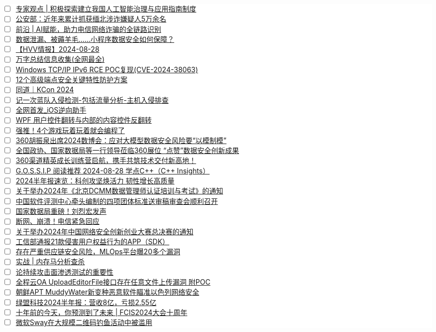   - [ ] [专家观点 | 积极探索建立我国人工智能治理与应用指南制度](https://mp.weixin.qq.com/s?__biz=MzA5MzE5MDAzOA==&mid=2664223561&idx=5&sn=021b6453c9e673c6e18c6fa5e4b6bf6c)
  - [ ] [公安部：近年来累计抓获缅北涉诈嫌疑人5万余名](https://mp.weixin.qq.com/s?__biz=MzA5MzE5MDAzOA==&mid=2664223561&idx=6&sn=d689dfacead7aa1b87172fe08c5f1883)
  - [ ] [前沿 | AI赋能，助力电信网络诈骗的全链路识别](https://mp.weixin.qq.com/s?__biz=MzA5MzE5MDAzOA==&mid=2664223561&idx=7&sn=0bf5b309dd1d2df821182870ccbe4774)
  - [ ] [数据泄漏、被薅羊毛……小程序数据安全如何保障？](https://mp.weixin.qq.com/s?__biz=Mzg5OTE4NTczMQ==&mid=2247524624&idx=1&sn=e730c53e6ea2b2ecf93a93c740a6fa12)
  - [ ] [【HVV情报】2024-08-28](https://mp.weixin.qq.com/s?__biz=MzU5MTc1NTE0Ng==&mid=2247486007&idx=1&sn=5e5e32c4807a8171be06e15c87ad41e7)
  - [ ] [万字总结信息收集(全网最全)](https://mp.weixin.qq.com/s?__biz=MzIzMjg0MjM5OQ==&mid=2247487575&idx=1&sn=89e353115992170b9cf90cc52843d494)
  - [ ] [Windows TCP/IP IPv6 RCE POC复现(CVE-2024-38063)](https://mp.weixin.qq.com/s?__biz=MzkzMjIxNjExNg==&mid=2247485467&idx=1&sn=10730020cf92cdff4ab0bbf587b49ec0)
  - [ ] [12个高级端点安全关键特性防护方案](https://mp.weixin.qq.com/s?__biz=MzkzNjIzMjM5Ng==&mid=2247489683&idx=1&sn=6e0da3d251a3cc048eb302101d77bde0)
  - [ ] [同道｜KCon 2024](https://mp.weixin.qq.com/s?__biz=Mzg5OTU1NTEwMg==&mid=2247484151&idx=1&sn=eb18fbd04eb6bed4848babea147cf523)
  - [ ] [记一次蓝队入侵检测-包括流量分析-主机入侵排查](https://mp.weixin.qq.com/s?__biz=Mzg2ODYxMzY3OQ==&mid=2247514711&idx=1&sn=dd915586760750ee1024998ecbb9bc05)
  - [ ] [全网首发_iOS逆向助手](https://mp.weixin.qq.com/s?__biz=Mzk0NjQ5MTM1MA==&mid=2247491967&idx=1&sn=bc861b168016df34c1eb425e1a86c2d9)
  - [ ] [WPF 用户控件翻转与内部的内容控件反翻转](https://mp.weixin.qq.com/s?__biz=MzA3NDE0NTA0MA==&mid=2649212157&idx=1&sn=fcbc708c30a6bae3a80db2141fce4242)
  - [ ] [强推！4个游戏玩着玩着就会编程了](https://mp.weixin.qq.com/s?__biz=MjM5ODYwMjI2MA==&mid=2649785411&idx=1&sn=01964262673c1f27b8c9750f941e5f13)
  - [ ] [360胡振泉出席2024数博会：应对大模型数据安全风险要“以模制模”](https://mp.weixin.qq.com/s?__biz=MzA4MTg0MDQ4Nw==&mid=2247574804&idx=1&sn=defa95788ec2542221c053234fc8d24e)
  - [ ] [全国政协、国家数据局等一行领导莅临360展位 “点赞”数据安全创新成果](https://mp.weixin.qq.com/s?__biz=MzA4MTg0MDQ4Nw==&mid=2247574804&idx=2&sn=a5217e1ea33c2582d3576a4269b5fe81)
  - [ ] [360渠道精英成长训练营启航，携手共筑技术交付新高地！](https://mp.weixin.qq.com/s?__biz=MzA4MTg0MDQ4Nw==&mid=2247574804&idx=3&sn=8d04e51e60e2c7886fdee4f10fe3954d)
  - [ ] [G.O.S.S.I.P 阅读推荐 2024-08-28 学点C++（C++ Insights）](https://mp.weixin.qq.com/s?__biz=Mzg5ODUxMzg0Ng==&mid=2247498776&idx=1&sn=c9827c2f345dbb20a3394bcaebb89480)
  - [ ] [2024半年报速览：科创攻坚焕活力 韧性增长高质量](https://mp.weixin.qq.com/s?__biz=MzA3NDQ0MzkzMA==&mid=2651727287&idx=1&sn=2657464960a166d0502c7e6b92f9746c)
  - [ ] [关于举办2024年《北京DCMM数据管理师认证培训与考试》的通知](https://mp.weixin.qq.com/s?__biz=MjM5NzYwNDU0Mg==&mid=2649246668&idx=1&sn=8723b28120dd7c1de58ae31ac196ae6f)
  - [ ] [中国软件评测中心牵头编制的四项团体标准送审稿审查会顺利召开](https://mp.weixin.qq.com/s?__biz=MjM5NzYwNDU0Mg==&mid=2649246668&idx=2&sn=52698176e3306ec15f3d6eae97e167f5)
  - [ ] [国家数据局重磅！刘烈宏发声](https://mp.weixin.qq.com/s?__biz=MzI5NTM4OTQ5Mg==&mid=2247629815&idx=1&sn=ba90a3dad6d11cb64add730f4a24b294)
  - [ ] [断网、崩溃！电信紧急回应](https://mp.weixin.qq.com/s?__biz=MzI5NTM4OTQ5Mg==&mid=2247629815&idx=2&sn=d36cef226813ceb41ebd73b5b899f552)
  - [ ] [关于举办2024年中国网络安全创新创业大赛总决赛的通知](https://mp.weixin.qq.com/s?__biz=MzI5NTM4OTQ5Mg==&mid=2247629815&idx=3&sn=fbe125fc0bffcc820bd19d083697101c)
  - [ ] [工信部通报21款侵害用户权益行为的APP（SDK）](https://mp.weixin.qq.com/s?__biz=MzI5NTM4OTQ5Mg==&mid=2247629815&idx=4&sn=c3ed3bde4567bcc2d2b5a021b778e9cc)
  - [ ] [存在严重供应链安全风险，MLOps平台曝20多个漏洞](https://mp.weixin.qq.com/s?__biz=MzI5NTM4OTQ5Mg==&mid=2247629815&idx=5&sn=440972b460d87abd170607134cc5f8ef)
  - [ ] [实战 | 内存马分析查杀](https://mp.weixin.qq.com/s?__biz=MzkzNDQ0MDcxMw==&mid=2247486720&idx=1&sn=80d1a7826bd82095755a82f85e445466)
  - [ ] [论持续攻击面渗透测试的重要性](https://mp.weixin.qq.com/s?__biz=MzkxNzA3MTgyNg==&mid=2247514980&idx=1&sn=d7e36984636b07df21ce595849776942)
  - [ ] [全程云OA UploadEditorFile接口存在任意文件上传漏洞 附POC](https://mp.weixin.qq.com/s?__biz=MzIxMjEzMDkyMA==&mid=2247487005&idx=1&sn=fe5e527b07878d4b1d5609d4531f346a)
  - [ ] [朝鲜APT MuddyWater新变种恶意软件瞄准以色列网络安全](https://mp.weixin.qq.com/s?__biz=Mzg3OTYxODQxNg==&mid=2247484866&idx=1&sn=1e5466fa04371ab266a71dcc40fbbba5)
  - [ ] [绿盟科技2024半年报：营收8亿，亏损2.55亿](https://mp.weixin.qq.com/s?__biz=MjM5NjA0NjgyMA==&mid=2651300270&idx=1&sn=b7924c2dfa5611129bec6c77897e7945)
  - [ ] [十年前的今天，你预测到了未来 | FCIS2024大会十周年](https://mp.weixin.qq.com/s?__biz=MjM5NjA0NjgyMA==&mid=2651300270&idx=2&sn=92e4b37e86a9dd55c8d75d4b7c326fc1)
  - [ ] [微软Sway在大规模二维码钓鱼活动中被滥用](https://mp.weixin.qq.com/s?__biz=MjM5NjA0NjgyMA==&mid=2651300270&idx=3&sn=e2f7547e4d02dbcaa09307a9d251053e)